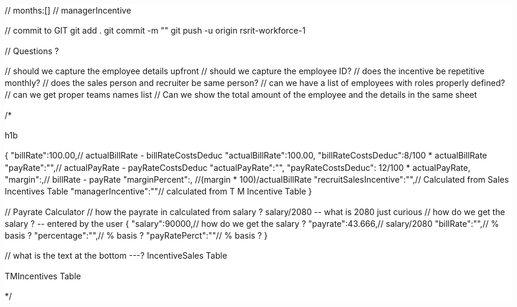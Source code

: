// months:[]
// managerIncentive



// commit to GIT
git add .
git commit -m ""
git push -u origin rsrit-workforce-1

// Questions ?

// should we capture the employee details upfront
// should we capture the employee ID?
// does the incentive be repetitive monthly?
// does the sales person and recruiter be same person?
// can we have a list of employees with roles properly defined?
// can we get proper teams names list
// Can we show the total amount of the employee and the details in the same sheet

/*

h1b

{
  "billRate":100.00,// actualBillRate - billRateCostsDeduc
  "actualBillRate":100.00,
  "billRateCostsDeduc":8/100 * actualBillRate
  "payRate":"",// actualPayRate - payRateCostsDeduc
  "actualPayRate":"",
  "payRateCostsDeduc": 12/100 * actualPayRate,
  "margin":,// billRate - payRate
  "marginPercent":, //(margin * 100)/actualBillRate
  "recruitSalesIncentive":"",// Calculated from Sales Incentives Table
  "managerIncentive":""// calculated from T M Incentive Table
}


// Payrate Calculator
// how the payrate in calculated from salary ? salary/2080 -- what is 2080 just curious
// how do we get the salary ? -- entered by the user
{
  "salary":90000,// how do we get the salary ?
  "payrate":43.666,// salary/2080
  "billRate":"",// % basis ?
  "percentage":"",// % basis ?
  "payRatePerct":""// % basis ?
}

// what is the text at the bottom ---?
IncentiveSales Table

TMIncentives Table


*/

